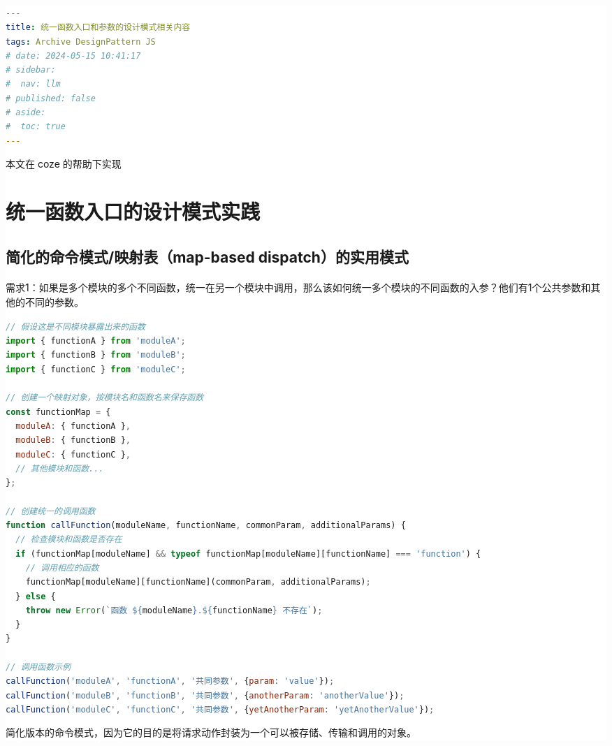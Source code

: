```yaml
---
title: 统一函数入口和参数的设计模式相关内容
tags: Archive DesignPattern JS 
# date: 2024-05-15 10:41:17
# sidebar:
#  nav: llm
# published: false
# aside:
#  toc: true
---
```


本文在 coze 的帮助下实现

# 统一函数入口的设计模式实践
## 简化的命令模式/映射表（map-based dispatch）的实用模式
需求1：如果是多个模块的多个不同函数，统一在另一个模块中调用，那么该如何统一多个模块的不同函数的入参？他们有1个公共参数和其他的不同的参数。

```js
// 假设这是不同模块暴露出来的函数
import { functionA } from 'moduleA';
import { functionB } from 'moduleB';
import { functionC } from 'moduleC';

// 创建一个映射对象，按模块名和函数名来保存函数
const functionMap = {
  moduleA: { functionA },
  moduleB: { functionB },
  moduleC: { functionC },
  // 其他模块和函数...
};

// 创建统一的调用函数
function callFunction(moduleName, functionName, commonParam, additionalParams) {
  // 检查模块和函数是否存在
  if (functionMap[moduleName] && typeof functionMap[moduleName][functionName] === 'function') {
    // 调用相应的函数
    functionMap[moduleName][functionName](commonParam, additionalParams);
  } else {
    throw new Error(`函数 ${moduleName}.${functionName} 不存在`);
  }
}

// 调用函数示例
callFunction('moduleA', 'functionA', '共同参数', {param: 'value'});
callFunction('moduleB', 'functionB', '共同参数', {anotherParam: 'anotherValue'});
callFunction('moduleC', 'functionC', '共同参数', {yetAnotherParam: 'yetAnotherValue'});
```
简化版本的命令模式，因为它的目的是将请求动作封装为一个可以被存储、传输和调用的对象。
